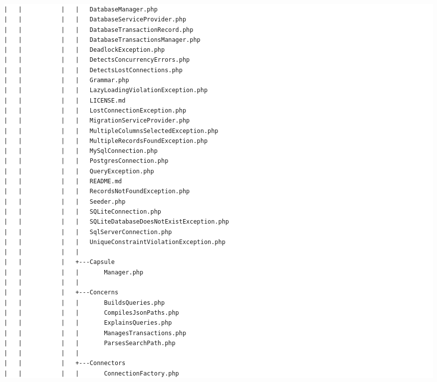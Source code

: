     |   |           |   |   DatabaseManager.php
    |   |           |   |   DatabaseServiceProvider.php
    |   |           |   |   DatabaseTransactionRecord.php
    |   |           |   |   DatabaseTransactionsManager.php
    |   |           |   |   DeadlockException.php
    |   |           |   |   DetectsConcurrencyErrors.php
    |   |           |   |   DetectsLostConnections.php
    |   |           |   |   Grammar.php
    |   |           |   |   LazyLoadingViolationException.php
    |   |           |   |   LICENSE.md
    |   |           |   |   LostConnectionException.php
    |   |           |   |   MigrationServiceProvider.php
    |   |           |   |   MultipleColumnsSelectedException.php
    |   |           |   |   MultipleRecordsFoundException.php
    |   |           |   |   MySqlConnection.php
    |   |           |   |   PostgresConnection.php
    |   |           |   |   QueryException.php
    |   |           |   |   README.md
    |   |           |   |   RecordsNotFoundException.php
    |   |           |   |   Seeder.php
    |   |           |   |   SQLiteConnection.php
    |   |           |   |   SQLiteDatabaseDoesNotExistException.php
    |   |           |   |   SqlServerConnection.php
    |   |           |   |   UniqueConstraintViolationException.php
    |   |           |   |   
    |   |           |   +---Capsule
    |   |           |   |       Manager.php
    |   |           |   |       
    |   |           |   +---Concerns
    |   |           |   |       BuildsQueries.php
    |   |           |   |       CompilesJsonPaths.php
    |   |           |   |       ExplainsQueries.php
    |   |           |   |       ManagesTransactions.php
    |   |           |   |       ParsesSearchPath.php
    |   |           |   |       
    |   |           |   +---Connectors
    |   |           |   |       ConnectionFactory.php